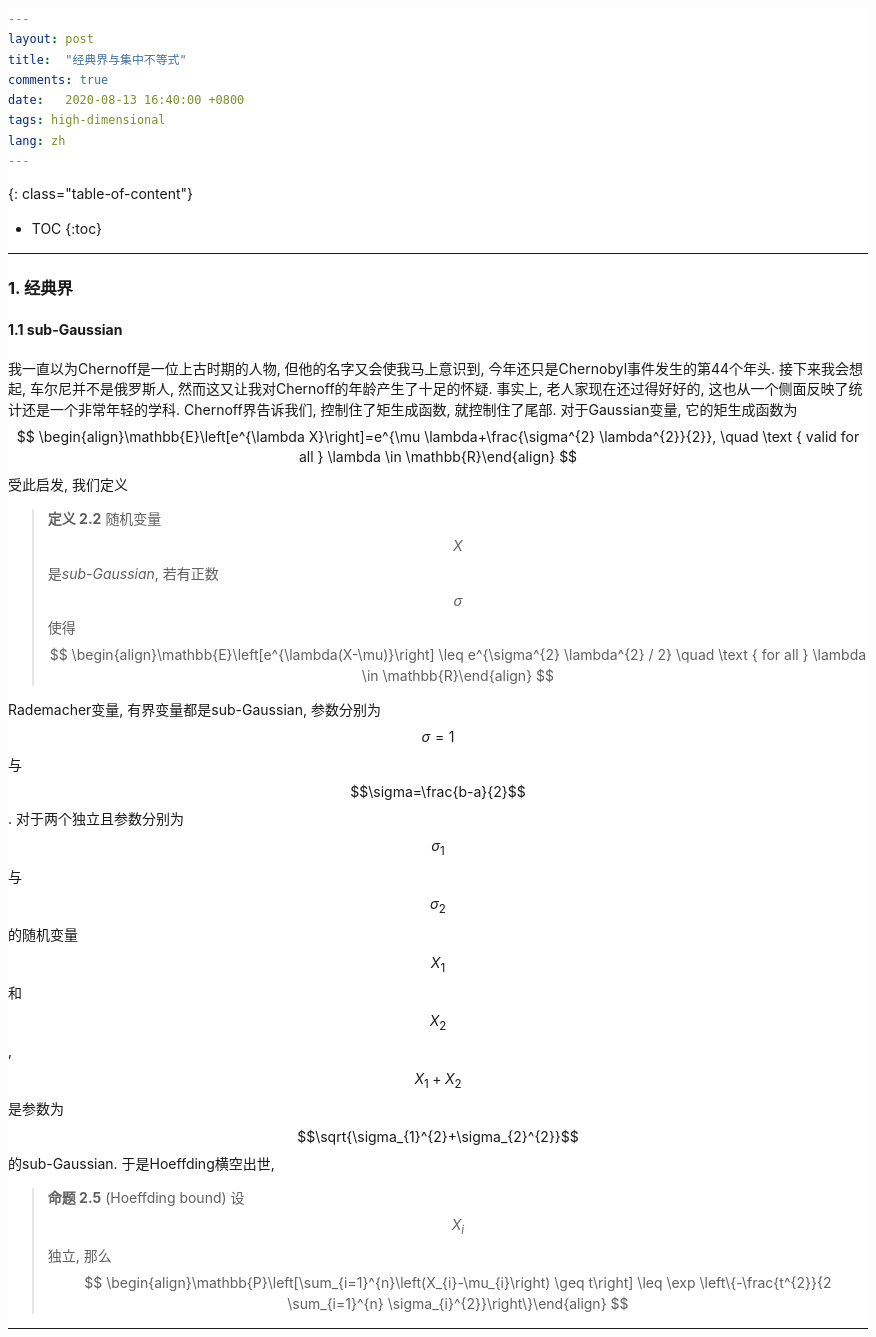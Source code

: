 ```yaml
---
layout: post
title:  "经典界与集中不等式"
comments: true
date:   2020-08-13 16:40:00 +0800
tags: high-dimensional
lang: zh
---
```




{: class="table-of-content"}
* TOC
{:toc}

---



### 1. 经典界



#### 1.1 sub-Gaussian

我一直以为Chernoff是一位上古时期的人物, 但他的名字又会使我马上意识到, 今年还只是Chernobyl事件发生的第44个年头. 接下来我会想起, 车尔尼并不是俄罗斯人, 然而这又让我对Chernoff的年龄产生了十足的怀疑. 事实上, 老人家现在还过得好好的, 这也从一个侧面反映了统计还是一个非常年轻的学科. Chernoff界告诉我们, 控制住了矩生成函数, 就控制住了尾部. 对于Gaussian变量, 它的矩生成函数为
$$
\begin{align}\mathbb{E}\left[e^{\lambda X}\right]=e^{\mu \lambda+\frac{\sigma^{2} \lambda^{2}}{2}}, \quad \text { valid for all } \lambda \in \mathbb{R}\end{align}
$$
受此启发, 我们定义

> **定义 2.2** 随机变量$$X$$是*sub-Gaussian*, 若有正数$$\sigma$$使得
> $$
> \begin{align}\mathbb{E}\left[e^{\lambda(X-\mu)}\right] \leq e^{\sigma^{2} \lambda^{2} / 2} \quad \text { for all } \lambda \in \mathbb{R}\end{align}
> $$



Rademacher变量, 有界变量都是sub-Gaussian, 参数分别为$$\sigma = 1$$与$$\sigma=\frac{b-a}{2}$$. 对于两个独立且参数分别为$$\sigma_1$$与$$\sigma_2$$的随机变量$$X_1$$和$$X_2$$, $$X_1+X_2$$是参数为$$\sqrt{\sigma_{1}^{2}+\sigma_{2}^{2}}$$的sub-Gaussian. 于是Hoeffding横空出世,

> **命题 2.5** (Hoeffding bound) 设$$X_i$$独立, 那么
> $$
> \begin{align}\mathbb{P}\left[\sum_{i=1}^{n}\left(X_{i}-\mu_{i}\right) \geq t\right] \leq \exp \left\{-\frac{t^{2}}{2 \sum_{i=1}^{n} \sigma_{i}^{2}}\right\}\end{align}
> $$



---
